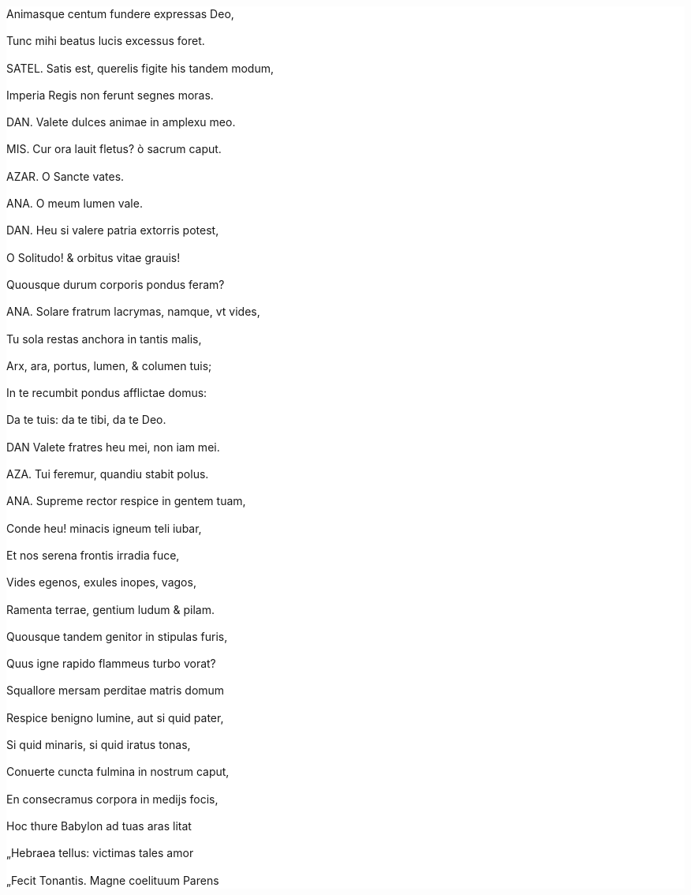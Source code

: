 Animasque centum fundere expressas Deo,

Tunc mihi beatus lucis excessus foret.

SATEL. Satis est, querelis figite his tandem modum,

Imperia Regis non ferunt segnes moras.

DAN. Valete dulces animae in amplexu meo.

MIS. Cur ora lauit fletus? ò sacrum caput.

AZAR. O Sancte vates.

ANA. O meum lumen vale.

DAN. Heu si valere patria extorris potest,

O Solitudo! & orbitus vitae grauis!

Quousque durum corporis pondus feram?

ANA. Solare fratrum lacrymas, namque, vt vides,

Tu sola restas anchora in tantis malis,

Arx, ara, portus, lumen, & columen tuis;

In te recumbit pondus afflictae domus:

Da te tuis: da te tibi, da te Deo.

DAN Valete fratres heu mei, non iam mei.

AZA. Tui feremur, quandiu stabit polus.

ANA. Supreme rector respice in gentem tuam,

Conde heu! minacis igneum teli iubar,

Et nos serena frontis irradia fuce,

Vides egenos, exules inopes, vagos,

Ramenta terrae, gentium ludum & pilam.

Quousque tandem genitor in stipulas furis,

Quus igne rapido flammeus turbo vorat?

Squallore mersam perditae matris domum

Respice benigno lumine, aut si quid pater,

Si quid minaris, si quid iratus tonas,

Conuerte cuncta fulmina in nostrum caput,

En consecramus corpora in medijs focis,

Hoc thure Babylon ad tuas aras litat

„Hebraea tellus: victimas tales amor

„Fecit Tonantis. Magne coelituum Parens
